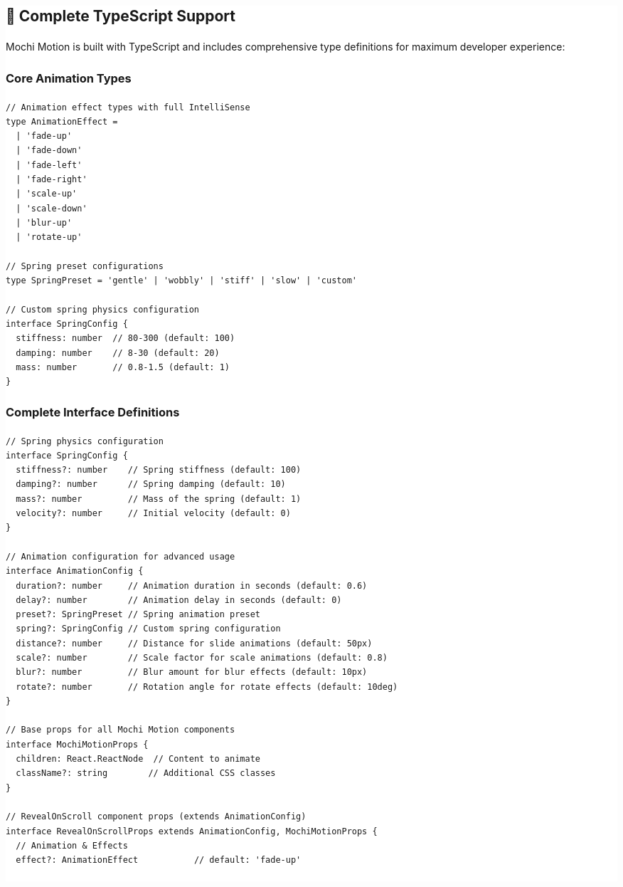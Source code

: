 ## 🎯 Complete TypeScript Support

Mochi Motion is built with TypeScript and includes comprehensive type definitions for maximum developer experience:

### Core Animation Types

```tsx
// Animation effect types with full IntelliSense
type AnimationEffect = 
  | 'fade-up' 
  | 'fade-down' 
  | 'fade-left' 
  | 'fade-right'
  | 'scale-up' 
  | 'scale-down' 
  | 'blur-up' 
  | 'rotate-up'

// Spring preset configurations
type SpringPreset = 'gentle' | 'wobbly' | 'stiff' | 'slow' | 'custom'

// Custom spring physics configuration
interface SpringConfig {
  stiffness: number  // 80-300 (default: 100)
  damping: number    // 8-30 (default: 20) 
  mass: number       // 0.8-1.5 (default: 1)
}
```

### Complete Interface Definitions

```tsx
// Spring physics configuration
interface SpringConfig {
  stiffness?: number    // Spring stiffness (default: 100)
  damping?: number      // Spring damping (default: 10) 
  mass?: number         // Mass of the spring (default: 1)
  velocity?: number     // Initial velocity (default: 0)
}

// Animation configuration for advanced usage
interface AnimationConfig {
  duration?: number     // Animation duration in seconds (default: 0.6)
  delay?: number        // Animation delay in seconds (default: 0)
  preset?: SpringPreset // Spring animation preset
  spring?: SpringConfig // Custom spring configuration
  distance?: number     // Distance for slide animations (default: 50px)
  scale?: number        // Scale factor for scale animations (default: 0.8)
  blur?: number         // Blur amount for blur effects (default: 10px)
  rotate?: number       // Rotation angle for rotate effects (default: 10deg)
}

// Base props for all Mochi Motion components
interface MochiMotionProps {
  children: React.ReactNode  // Content to animate
  className?: string        // Additional CSS classes
}

// RevealOnScroll component props (extends AnimationConfig)
interface RevealOnScrollProps extends AnimationConfig, MochiMotionProps {
  // Animation & Effects
  effect?: AnimationEffect           // default: 'fade-up'
  
```
